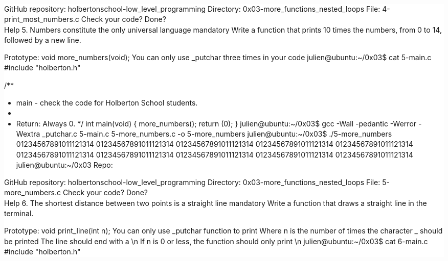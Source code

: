 GitHub repository: holbertonschool-low_level_programming
Directory: 0x03-more_functions_nested_loops
File: 4-print_most_numbers.c
Check your code?
  Done?  
Help
5. Numbers constitute the only universal language mandatory
Write a function that prints 10 times the numbers, from 0 to 14, followed by a new line.

Prototype: void more_numbers(void);
You can only use _putchar three times in your code
julien@ubuntu:~/0x03$ cat 5-main.c
#include "holberton.h"

/**
 * main - check the code for Holberton School students.
 *
 * Return: Always 0.
 */
int main(void)
{
    more_numbers();
    return (0);
}
julien@ubuntu:~/0x03$ gcc -Wall -pedantic -Werror -Wextra _putchar.c 5-main.c 5-more_numbers.c -o 5-more_numbers
julien@ubuntu:~/0x03$ ./5-more_numbers 
01234567891011121314
01234567891011121314
01234567891011121314
01234567891011121314
01234567891011121314
01234567891011121314
01234567891011121314
01234567891011121314
01234567891011121314
01234567891011121314
julien@ubuntu:~/0x03
Repo:

GitHub repository: holbertonschool-low_level_programming
Directory: 0x03-more_functions_nested_loops
File: 5-more_numbers.c
Check your code?
  Done?  
Help
6. The shortest distance between two points is a straight line mandatory
Write a function that draws a straight line in the terminal.

Prototype: void print_line(int n);
You can only use _putchar function to print
Where n is the number of times the character _ should be printed
The line should end with a \n
If n is 0 or less, the function should only print \n
julien@ubuntu:~/0x03$ cat 6-main.c
#include "holberton.h"
